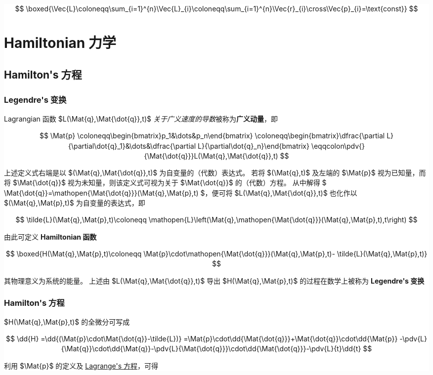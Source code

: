 $$
\boxed{\Vec{L}\coloneqq\sum_{i=1}^{n}\Vec{L}_{i}\coloneqq\sum_{i=1}^{n}\Vec{r}_{i}\cross\Vec{p}_{i}=\text{const}}
$$

# Hamiltonian 力学

## Hamilton's 方程

### Legendre's 变换

Lagrangian 函数 $L(\Mat{q},\Mat{\dot{q}},t)$ *关于广义速度的导数*被称为**广义动量**，即

$$
\Mat{p}
\coloneqq\begin{bmatrix}p_1&\dots&p_n\end{bmatrix}
\coloneqq\begin{bmatrix}\dfrac{\partial L}{\partial\dot{q}_1}&\dots&\dfrac{\partial L}{\partial\dot{q}_n}\end{bmatrix}
\eqqcolon\pdv{}{\Mat{\dot{q}}}L(\Mat{q},\Mat{\dot{q}},t)
$$

上述定义式右端是以 $(\Mat{q},\Mat{\dot{q}},t)$ 为自变量的（代数）表达式。
若将 $(\Mat{q},t)$ 及左端的 $\Mat{p}$ 视为已知量，而将 $\Mat{\dot{q}}$ 视为未知量，则该定义式可视为关于 $\Mat{\dot{q}}$ 的（代数）方程。
从中解得 $ \Mat{\dot{q}}=\mathopen{\Mat{\dot{q}}}(\Mat{q},\Mat{p},t) $，便可将 $L(\Mat{q},\Mat{\dot{q}},t)$ 也化作以 $(\Mat{q},\Mat{p},t)$ 为自变量的表达式，即

$$
\tilde{L}(\Mat{q},\Mat{p},t)\coloneqq \mathopen{L}\left(\Mat{q},\mathopen{\Mat{\dot{q}}}(\Mat{q},\Mat{p},t),t\right)
$$

由此可定义 **Hamiltonian 函数**

$$
\boxed{H(\Mat{q},\Mat{p},t)\coloneqq \Mat{p}\cdot\mathopen{\Mat{\dot{q}}}(\Mat{q},\Mat{p},t)- \tilde{L}(\Mat{q},\Mat{p},t)}
$$

其物理意义为系统的能量。
上述由 $L(\Mat{q},\Mat{\dot{q}},t)$ 导出 $H(\Mat{q},\Mat{p},t)$ 的过程在数学上被称为 **Legendre's 变换**

### Hamilton's 方程

$H(\Mat{q},\Mat{p},t)$ 的全微分可写成

$$
\dd{H}
=\dd{(\Mat{p}\cdot\Mat{\dot{q}}-\tilde{L})}
=\Mat{p}\cdot\dd{\Mat{\dot{q}}}+\Mat{\dot{q}}\cdot\dd{\Mat{p}}
-\pdv{L}{\Mat{q}}\cdot\dd{\Mat{q}}-\pdv{L}{\Mat{\dot{q}}}\cdot\dd{\Mat{\dot{q}}}-\pdv{L}{t}\dd{t}
$$

利用 $\Mat{p}$ 的定义及 [Lagrange's 方程](#lagrange-eqn)，可得
